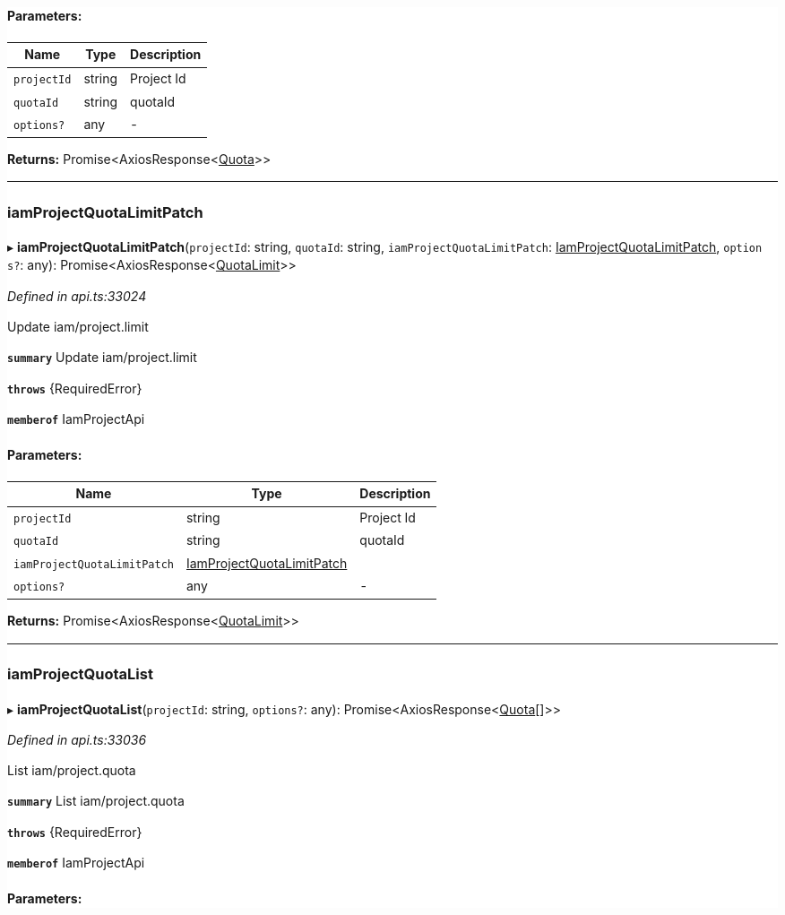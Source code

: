 #### Parameters:

Name | Type | Description |
------ | ------ | ------ |
`projectId` | string | Project Id |
`quotaId` | string | quotaId |
`options?` | any | - |

**Returns:** Promise\<AxiosResponse\<[Quota](../interfaces/_api_.quota.md)>>

___

### iamProjectQuotaLimitPatch

▸ **iamProjectQuotaLimitPatch**(`projectId`: string, `quotaId`: string, `iamProjectQuotaLimitPatch`: [IamProjectQuotaLimitPatch](../interfaces/_api_.iamprojectquotalimitpatch.md), `options?`: any): Promise\<AxiosResponse\<[QuotaLimit](../interfaces/_api_.quotalimit.md)>>

*Defined in api.ts:33024*

Update iam/project.limit

**`summary`** Update iam/project.limit

**`throws`** {RequiredError}

**`memberof`** IamProjectApi

#### Parameters:

Name | Type | Description |
------ | ------ | ------ |
`projectId` | string | Project Id |
`quotaId` | string | quotaId |
`iamProjectQuotaLimitPatch` | [IamProjectQuotaLimitPatch](../interfaces/_api_.iamprojectquotalimitpatch.md) |  |
`options?` | any | - |

**Returns:** Promise\<AxiosResponse\<[QuotaLimit](../interfaces/_api_.quotalimit.md)>>

___

### iamProjectQuotaList

▸ **iamProjectQuotaList**(`projectId`: string, `options?`: any): Promise\<AxiosResponse\<[Quota](../interfaces/_api_.quota.md)[]>>

*Defined in api.ts:33036*

List iam/project.quota

**`summary`** List iam/project.quota

**`throws`** {RequiredError}

**`memberof`** IamProjectApi

#### Parameters:

